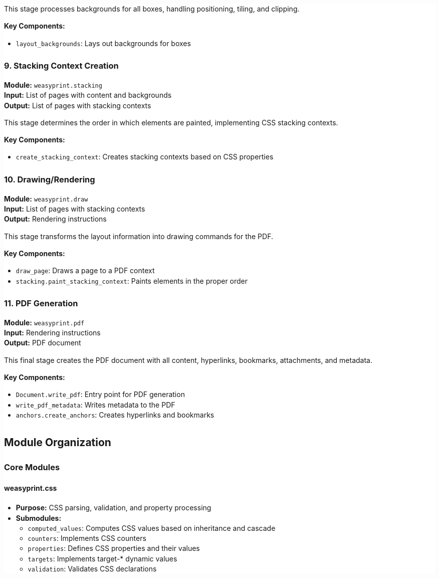This stage processes backgrounds for all boxes, handling positioning, tiling, and clipping.

**Key Components:**
- `layout_backgrounds`: Lays out backgrounds for boxes

### 9. Stacking Context Creation

**Module:** `weasyprint.stacking`  
**Input:** List of pages with content and backgrounds  
**Output:** List of pages with stacking contexts

This stage determines the order in which elements are painted, implementing CSS stacking contexts.

**Key Components:**
- `create_stacking_context`: Creates stacking contexts based on CSS properties

### 10. Drawing/Rendering

**Module:** `weasyprint.draw`  
**Input:** List of pages with stacking contexts  
**Output:** Rendering instructions

This stage transforms the layout information into drawing commands for the PDF.

**Key Components:**
- `draw_page`: Draws a page to a PDF context
- `stacking.paint_stacking_context`: Paints elements in the proper order

### 11. PDF Generation

**Module:** `weasyprint.pdf`  
**Input:** Rendering instructions  
**Output:** PDF document

This final stage creates the PDF document with all content, hyperlinks, bookmarks, attachments, and metadata.

**Key Components:**
- `Document.write_pdf`: Entry point for PDF generation
- `write_pdf_metadata`: Writes metadata to the PDF
- `anchors.create_anchors`: Creates hyperlinks and bookmarks

## Module Organization

### Core Modules

#### weasyprint.css
- **Purpose:** CSS parsing, validation, and property processing
- **Submodules:**
  - `computed_values`: Computes CSS values based on inheritance and cascade
  - `counters`: Implements CSS counters
  - `properties`: Defines CSS properties and their values
  - `targets`: Implements target-* dynamic values
  - `validation`: Validates CSS declarations
